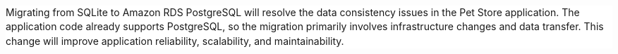 Migrating from SQLite to Amazon RDS PostgreSQL will resolve the data consistency issues in the Pet Store application. The application code already supports PostgreSQL, so the migration primarily involves infrastructure changes and data transfer. This change will improve application reliability, scalability, and maintainability.
